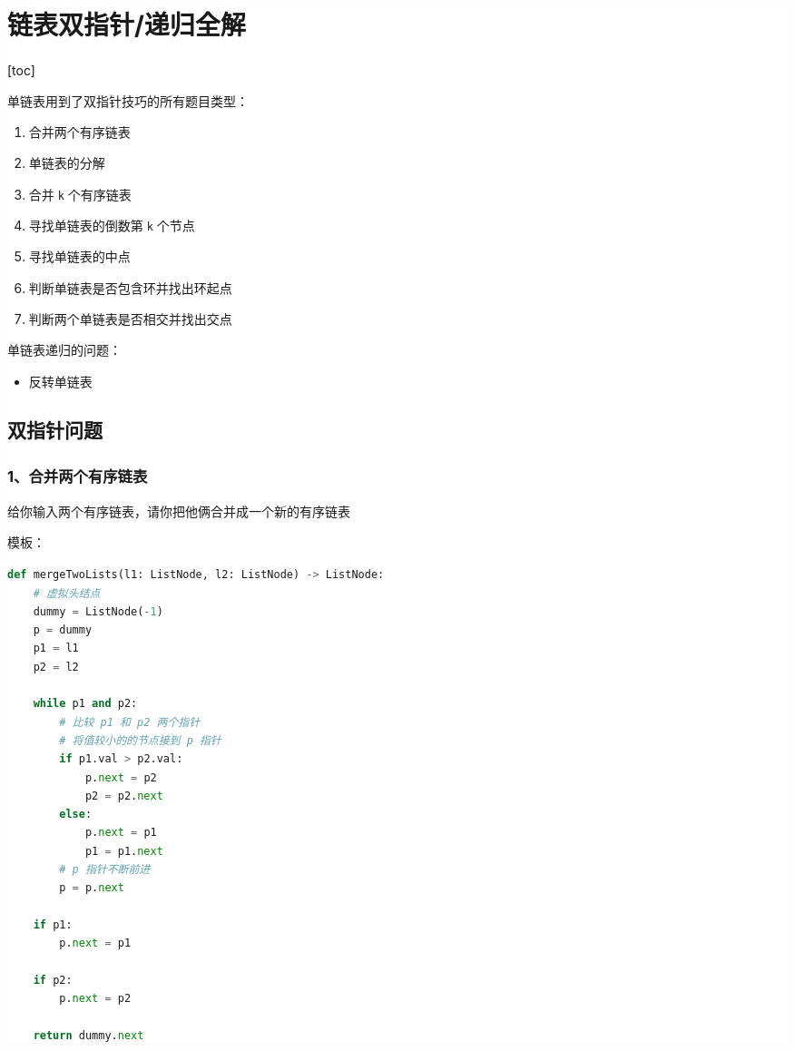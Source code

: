 # 链表双指针/递归全解

[toc]





单链表用到了双指针技巧的所有题目类型：

1. 合并两个有序链表

2. 单链表的分解
3. 合并 `k` 个有序链表
4. 寻找单链表的倒数第 `k` 个节点
5. 寻找单链表的中点
6. 判断单链表是否包含环并找出环起点
7. 判断两个单链表是否相交并找出交点



单链表递归的问题：

- 反转单链表



## 双指针问题



### 1、合并两个有序链表

给你输入两个有序链表，请你把他俩合并成一个新的有序链表



模板：

```python
def mergeTwoLists(l1: ListNode, l2: ListNode) -> ListNode:
    # 虚拟头结点
    dummy = ListNode(-1)
    p = dummy
    p1 = l1
    p2 = l2

    while p1 and p2: 
        # 比较 p1 和 p2 两个指针
        # 将值较小的的节点接到 p 指针
        if p1.val > p2.val:
            p.next = p2
            p2 = p2.next
        else:
            p.next = p1
            p1 = p1.next
        # p 指针不断前进
        p = p.next

    if p1:
        p.next = p1

    if p2:
        p.next = p2

    return dummy.next

```
